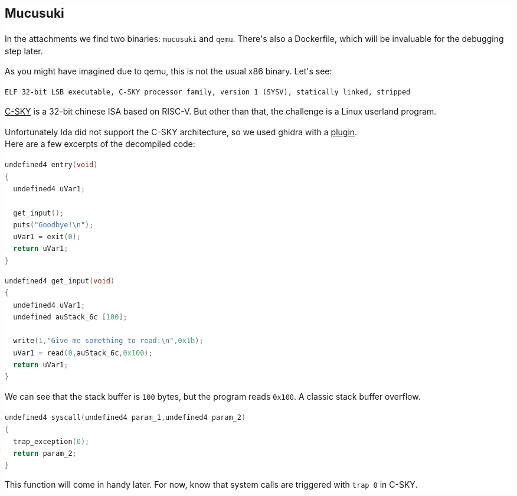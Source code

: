 
## Mucusuki

In the attachments we find two binaries: `mucusuki` and `qemu`.
There's also a Dockerfile, which will be invaluable for the debugging step later.

As you might have imagined due to qemu, this is not the usual x86 binary.
Let's see:

```
ELF 32-bit LSB executable, C-SKY processor family, version 1 (SYSV), statically linked, stripped
```

[C-SKY](https://c-sky.github.io/) is a 32-bit chinese ISA based on RISC-V.
But other than that, the challenge is a Linux userland program.

Unfortunately Ida did not support the C-SKY architecture, so we used ghidra with a [plugin](https://github.com/leommxj/ghidra_csky).\
Here are a few excerpts of the decompiled code:

```c
undefined4 entry(void)
{
  undefined4 uVar1;

  get_input();
  puts("Goodbye!\n");
  uVar1 = exit(0);
  return uVar1;
}
```

```c
undefined4 get_input(void)
{
  undefined4 uVar1;
  undefined auStack_6c [100];

  write(1,"Give me something to read:\n",0x1b);
  uVar1 = read(0,auStack_6c,0x100);
  return uVar1;
}
```

We can see that the stack buffer is `100` bytes, but the program reads `0x100`.
A classic stack buffer overflow.

```c
undefined4 syscall(undefined4 param_1,undefined4 param_2)
{
  trap_exception(0);
  return param_2;
}
```

This function will come in handy later.
For now, know that system calls are triggered with `trap 0` in C-SKY.


[linux]: https://elixir.bootlin.com/linux/v6.16.3/source/arch/csky/kernel/signal.c#L69